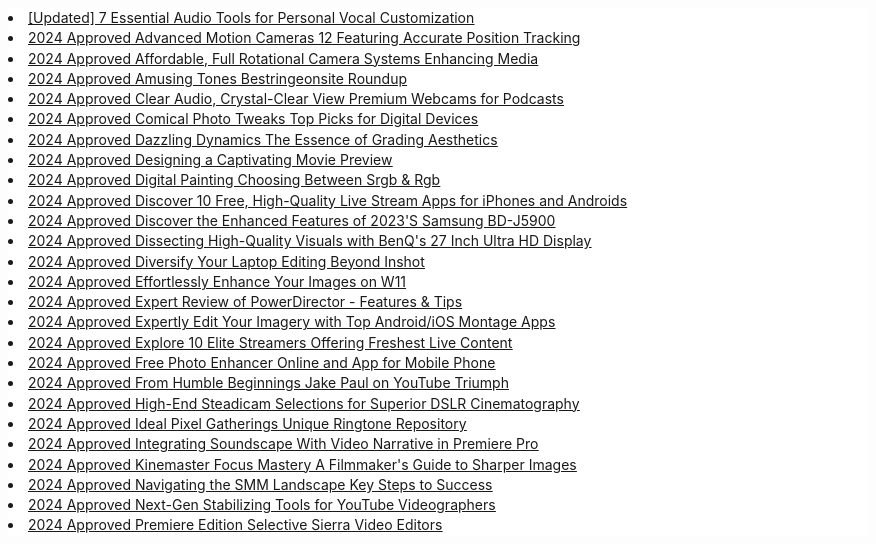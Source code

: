<li><a href="https://on-screen-recording.techidaily.com/updated-7-essential-audio-tools-for-personal-vocal-customization/"><u>[Updated] 7 Essential Audio Tools for Personal Vocal Customization</u></a></li>
<li><a href="https://fox-links.techidaily.com/2024-approved-advanced-motion-cameras-12-featuring-accurate-position-tracking/"><u>2024 Approved  Advanced Motion Cameras 12  Featuring Accurate Position Tracking</u></a></li>
<li><a href="https://fox-links.techidaily.com/2024-approved-affordable-full-rotational-camera-systems-enhancing-media/"><u>2024 Approved  Affordable, Full Rotational Camera Systems Enhancing Media</u></a></li>
<li><a href="https://fox-links.techidaily.com/2024-approved-amusing-tones-bestringeonsite-roundup/"><u>2024 Approved  Amusing Tones  Bestringeonsite Roundup</u></a></li>
<li><a href="https://fox-links.techidaily.com/2024-approved-clear-audio-crystal-clear-view-premium-webcams-for-podcasts/"><u>2024 Approved  Clear Audio, Crystal-Clear View  Premium Webcams for Podcasts</u></a></li>
<li><a href="https://fox-links.techidaily.com/2024-approved-comical-photo-tweaks-top-picks-for-digital-devices/"><u>2024 Approved  Comical Photo Tweaks  Top Picks for Digital Devices</u></a></li>
<li><a href="https://fox-links.techidaily.com/2024-approved-dazzling-dynamics-the-essence-of-grading-aesthetics/"><u>2024 Approved  Dazzling Dynamics  The Essence of Grading Aesthetics</u></a></li>
<li><a href="https://fox-links.techidaily.com/2024-approved-designing-a-captivating-movie-preview/"><u>2024 Approved  Designing a Captivating Movie Preview</u></a></li>
<li><a href="https://fox-links.techidaily.com/2024-approved-digital-painting-choosing-between-srgb-and-rgb/"><u>2024 Approved  Digital Painting  Choosing Between Srgb & Rgb</u></a></li>
<li><a href="https://fox-links.techidaily.com/2024-approved-discover-10-free-high-quality-live-stream-apps-for-iphones-and-androids/"><u>2024 Approved  Discover 10 Free, High-Quality Live Stream Apps for iPhones and Androids</u></a></li>
<li><a href="https://fox-links.techidaily.com/2024-approved-discover-the-enhanced-features-of-2023s-samsung-bd-j5900/"><u>2024 Approved  Discover the Enhanced Features of 2023'S Samsung BD-J5900</u></a></li>
<li><a href="https://fox-links.techidaily.com/2024-approved-dissecting-high-quality-visuals-with-benqs-27-inch-ultra-hd-display/"><u>2024 Approved  Dissecting High-Quality Visuals with BenQ's 27 Inch Ultra HD Display</u></a></li>
<li><a href="https://fox-links.techidaily.com/2024-approved-diversify-your-laptop-editing-beyond-inshot/"><u>2024 Approved  Diversify Your Laptop Editing Beyond Inshot</u></a></li>
<li><a href="https://fox-links.techidaily.com/2024-approved-effortlessly-enhance-your-images-on-w11/"><u>2024 Approved  Effortlessly Enhance Your Images on W11</u></a></li>
<li><a href="https://fox-links.techidaily.com/2024-approved-expert-review-of-powerdirector-features-and-tips/"><u>2024 Approved  Expert Review of PowerDirector - Features & Tips</u></a></li>
<li><a href="https://fox-links.techidaily.com/2024-approved-expertly-edit-your-imagery-with-top-androidios-montage-apps/"><u>2024 Approved  Expertly Edit Your Imagery with Top Android/iOS Montage Apps</u></a></li>
<li><a href="https://fox-links.techidaily.com/2024-approved-explore-10-elite-streamers-offering-freshest-live-content/"><u>2024 Approved  Explore 10 Elite Streamers Offering Freshest Live Content</u></a></li>
<li><a href="https://fox-links.techidaily.com/2024-approved-free-photo-enhancer-online-and-app-for-mobile-phone/"><u>2024 Approved  Free Photo Enhancer Online and App for Mobile Phone</u></a></li>
<li><a href="https://youtube-web.techidaily.com/approved-from-humble-beginnings-jake-paul-on-youtube-triumph/"><u>2024 Approved  From Humble Beginnings  Jake Paul on YouTube Triumph</u></a></li>
<li><a href="https://fox-links.techidaily.com/2024-approved-high-end-steadicam-selections-for-superior-dslr-cinematography/"><u>2024 Approved  High-End Steadicam Selections for Superior DSLR Cinematography</u></a></li>
<li><a href="https://fox-links.techidaily.com/2024-approved-ideal-pixel-gatherings-unique-ringtone-repository/"><u>2024 Approved  Ideal Pixel Gatherings  Unique Ringtone Repository</u></a></li>
<li><a href="https://fox-links.techidaily.com/2024-approved-integrating-soundscape-with-video-narrative-in-premiere-pro/"><u>2024 Approved  Integrating Soundscape With Video Narrative in Premiere Pro</u></a></li>
<li><a href="https://fox-links.techidaily.com/2024-approved-kinemaster-focus-mastery-a-filmmakers-guide-to-sharper-images/"><u>2024 Approved  Kinemaster Focus Mastery  A Filmmaker's Guide to Sharper Images</u></a></li>
<li><a href="https://fox-links.techidaily.com/2024-approved-navigating-the-smm-landscape-key-steps-to-success/"><u>2024 Approved  Navigating the SMM Landscape  Key Steps to Success</u></a></li>
<li><a href="https://fox-links.techidaily.com/2024-approved-next-gen-stabilizing-tools-for-youtube-videographers/"><u>2024 Approved  Next-Gen Stabilizing Tools for YouTube Videographers</u></a></li>
<li><a href="https://fox-links.techidaily.com/2024-approved-premiere-edition-selective-sierra-video-editors/"><u>2024 Approved  Premiere Edition  Selective Sierra Video Editors</u></a></li>